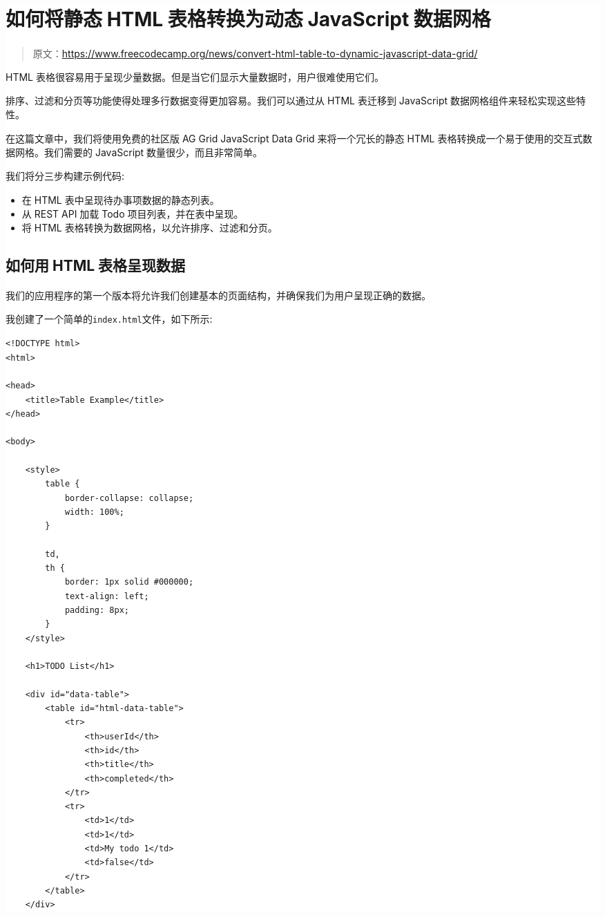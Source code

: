 # 如何将静态 HTML 表格转换为动态 JavaScript 数据网格

> 原文：<https://www.freecodecamp.org/news/convert-html-table-to-dynamic-javascript-data-grid/>

HTML 表格很容易用于呈现少量数据。但是当它们显示大量数据时，用户很难使用它们。

排序、过滤和分页等功能使得处理多行数据变得更加容易。我们可以通过从 HTML 表迁移到 JavaScript 数据网格组件来轻松实现这些特性。

在这篇文章中，我们将使用免费的社区版 AG Grid JavaScript Data Grid 来将一个冗长的静态 HTML 表格转换成一个易于使用的交互式数据网格。我们需要的 JavaScript 数量很少，而且非常简单。

我们将分三步构建示例代码:

*   在 HTML 表中呈现待办事项数据的静态列表。
*   从 REST API 加载 Todo 项目列表，并在表中呈现。
*   将 HTML 表格转换为数据网格，以允许排序、过滤和分页。

## 如何用 HTML 表格呈现数据

我们的应用程序的第一个版本将允许我们创建基本的页面结构，并确保我们为用户呈现正确的数据。

我创建了一个简单的`index.html`文件，如下所示:

```
<!DOCTYPE html>
<html>

<head>
    <title>Table Example</title>
</head>

<body>

    <style>
        table {
            border-collapse: collapse;
            width: 100%;
        }

        td,
        th {
            border: 1px solid #000000;
            text-align: left;
            padding: 8px;
        }
    </style>

    <h1>TODO List</h1>

    <div id="data-table">
        <table id="html-data-table">
            <tr>
                <th>userId</th>
                <th>id</th>
                <th>title</th>
                <th>completed</th>
            </tr>
            <tr>
                <td>1</td>
                <td>1</td>
                <td>My todo 1</td>
                <td>false</td>
            </tr>
        </table>    
    </div>

```